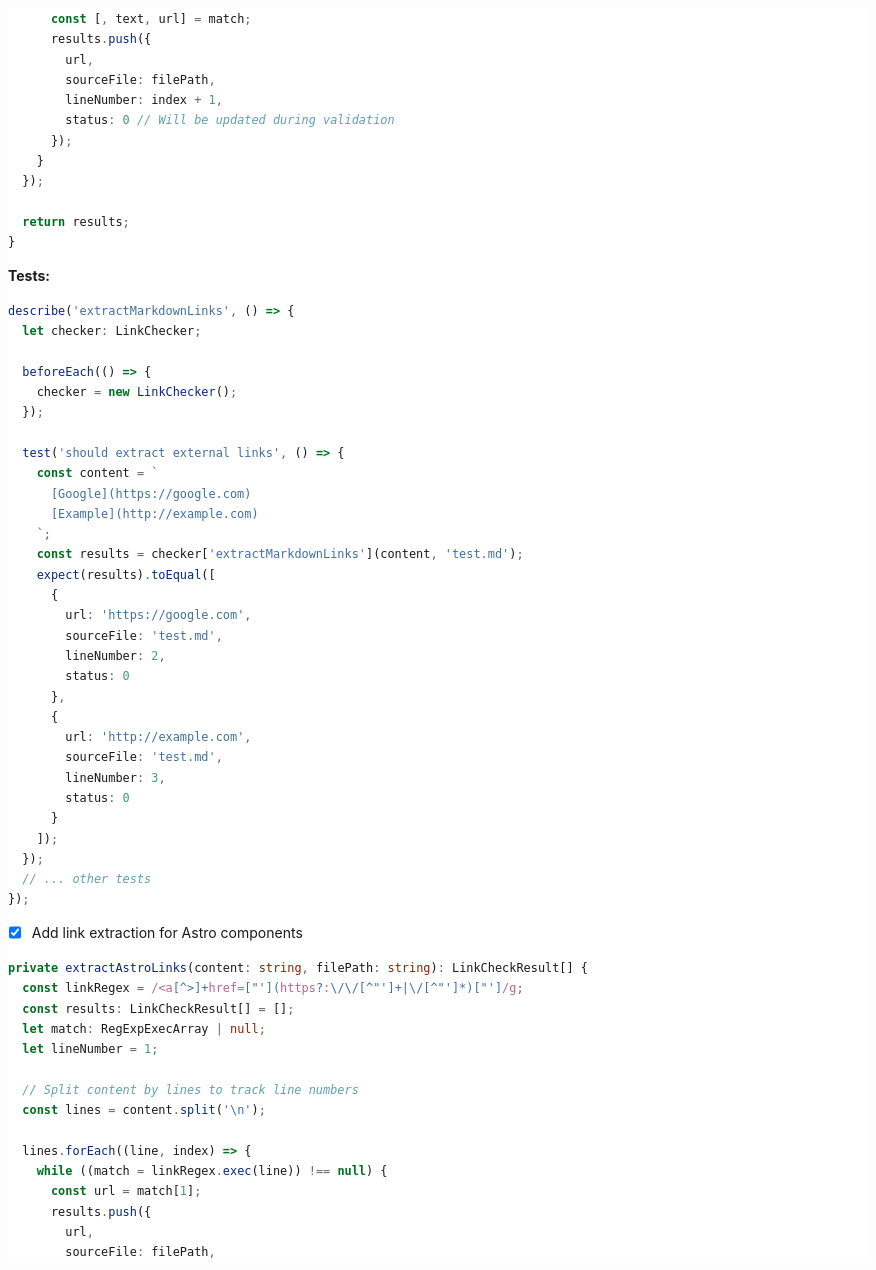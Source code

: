 ```typescript
      const [, text, url] = match;
      results.push({
        url,
        sourceFile: filePath,
        lineNumber: index + 1,
        status: 0 // Will be updated during validation
      });
    }
  });

  return results;
}
```

**Tests:**
```typescript
describe('extractMarkdownLinks', () => {
  let checker: LinkChecker;

  beforeEach(() => {
    checker = new LinkChecker();
  });

  test('should extract external links', () => {
    const content = `
      [Google](https://google.com)
      [Example](http://example.com)
    `;
    const results = checker['extractMarkdownLinks'](content, 'test.md');
    expect(results).toEqual([
      {
        url: 'https://google.com',
        sourceFile: 'test.md',
        lineNumber: 2,
        status: 0
      },
      {
        url: 'http://example.com',
        sourceFile: 'test.md',
        lineNumber: 3,
        status: 0
      }
    ]);
  });
  // ... other tests
});
```
- [x] Add link extraction for Astro components
```typescript
private extractAstroLinks(content: string, filePath: string): LinkCheckResult[] {
  const linkRegex = /<a[^>]+href=["'](https?:\/\/[^"']+|\/[^"']*)["']/g;
  const results: LinkCheckResult[] = [];
  let match: RegExpExecArray | null;
  let lineNumber = 1;

  // Split content by lines to track line numbers
  const lines = content.split('\n');

  lines.forEach((line, index) => {
    while ((match = linkRegex.exec(line)) !== null) {
      const url = match[1];
      results.push({
        url,
        sourceFile: filePath,
```